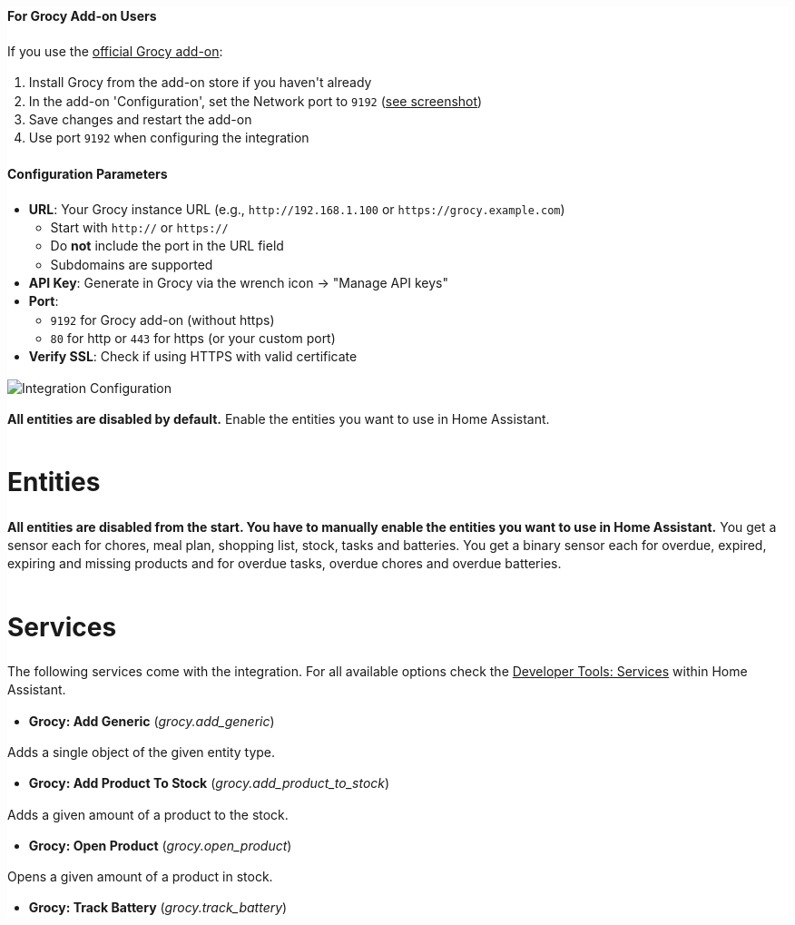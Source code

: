#### For Grocy Add-on Users

If you use the [official Grocy add-on](https://github.com/hassio-addons/addon-grocy):

1. Install Grocy from the add-on store if you haven't already
2. In the add-on 'Configuration', set the Network port to `9192` ([see screenshot](#screenshot-addon-config))
3. Save changes and restart the add-on
4. Use port `9192` when configuring the integration

#### Configuration Parameters

- **URL**: Your Grocy instance URL (e.g., `http://192.168.1.100` or `https://grocy.example.com`)
  - Start with `http://` or `https://`
  - Do **not** include the port in the URL field
  - Subdomains are supported
- **API Key**: Generate in Grocy via the wrench icon → "Manage API keys"
- **Port**:
  - `9192` for Grocy add-on (without https)
  - `80` for http or `443` for https (or your custom port)
- **Verify SSL**: Check if using HTTPS with valid certificate

![Integration Configuration](grocy-integration-config.png)

**All entities are disabled by default.** Enable the entities you want to use in Home Assistant.


# Entities

**All entities are disabled from the start. You have to manually enable the entities you want to use in Home Assistant.**
You get a sensor each for chores, meal plan, shopping list, stock, tasks and batteries.
You get a binary sensor each for overdue, expired, expiring and missing products and for overdue tasks, overdue chores and overdue batteries.


# Services

The following services come with the integration. For all available options check the [Developer Tools: Services](https://my.home-assistant.io/redirect/developer_services/) within Home Assistant.

- **Grocy: Add Generic** (_grocy.add_generic_)

Adds a single object of the given entity type.

- **Grocy: Add Product To Stock** (_grocy.add_product_to_stock_)

Adds a given amount of a product to the stock.

- **Grocy: Open Product** (_grocy.open_product_)

Opens a given amount of a product in stock.

- **Grocy: Track Battery** (_grocy.track_battery_)
